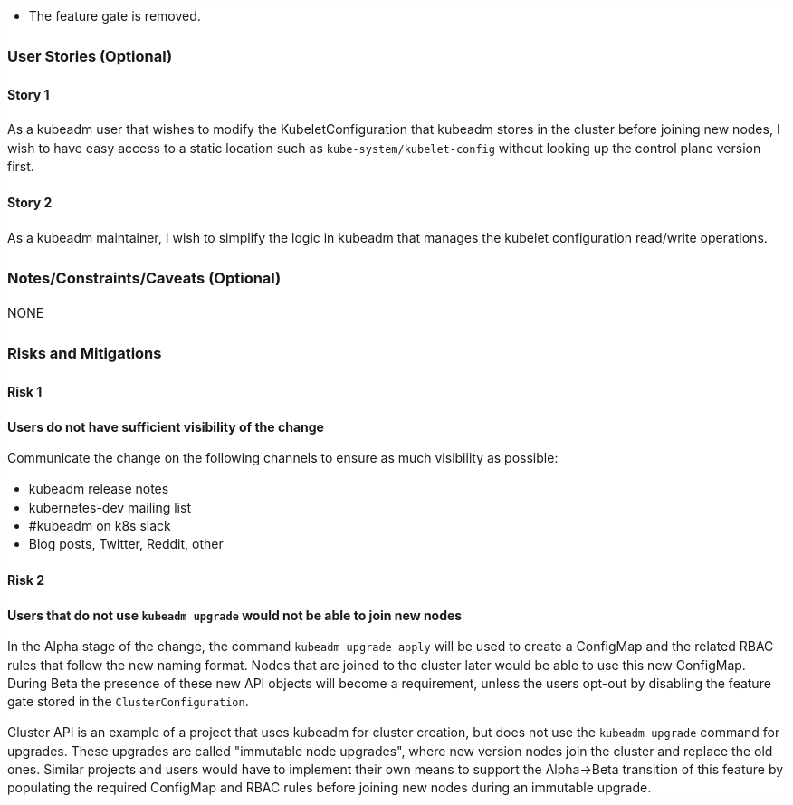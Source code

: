 - The feature gate is removed.

### User Stories (Optional)



#### Story 1

As a kubeadm user that wishes to modify the KubeletConfiguration that kubeadm stores in the cluster
before joining new nodes, I wish to have easy access to a static location such as `kube-system/kubelet-config`
without looking up the control plane version first.

#### Story 2

As a kubeadm maintainer, I wish to simplify the logic in kubeadm that manages the kubelet configuration
read/write operations.

### Notes/Constraints/Caveats (Optional)



NONE

### Risks and Mitigations



#### Risk 1

**Users do not have sufficient visibility of the change**

Communicate the change on the following channels to ensure as much visibility as possible:
- kubeadm release notes
- kubernetes-dev mailing list
- #kubeadm on k8s slack
- Blog posts, Twitter, Reddit, other

#### Risk 2

**Users that do not use `kubeadm upgrade` would not be able to join new nodes**

In the Alpha stage of the change, the command `kubeadm upgrade apply` will be used to create
a ConfigMap and the related RBAC rules that follow the new naming format. Nodes that are joined
to the cluster later would be able to use this new ConfigMap. During Beta the presence of these
new API objects will become a requirement, unless the users opt-out by disabling the feature gate
stored in the `ClusterConfiguration`.

Cluster API is an example of a project that uses kubeadm for cluster creation, but does not use the
`kubeadm upgrade` command for upgrades. These upgrades are called "immutable node upgrades", where new
version nodes join the cluster and replace the old ones. Similar projects and users would have to
implement their own means to support the Alpha->Beta transition of this feature by populating the required
ConfigMap and RBAC rules before joining new nodes during an immutable upgrade.
